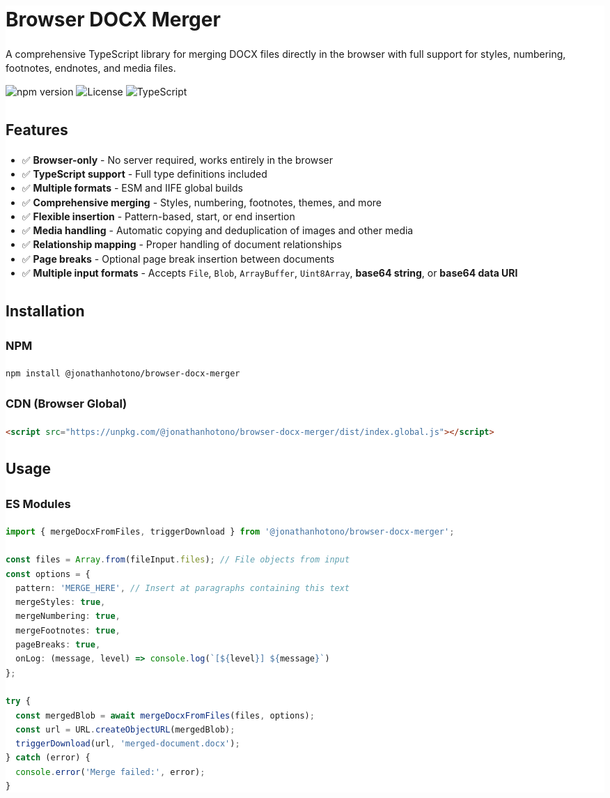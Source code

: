 # Browser DOCX Merger

A comprehensive TypeScript library for merging DOCX files directly in the browser with full support for styles, numbering, footnotes, endnotes, and media files.

![npm version](https://img.shields.io/npm/v/@jonathanhotono/browser-docx-merger)
![License](https://img.shields.io/badge/license-MIT-blue.svg)
![TypeScript](https://img.shields.io/badge/TypeScript-007ACC?logo=typescript&logoColor=white)

## Features

- ✅ **Browser-only** - No server required, works entirely in the browser
- ✅ **TypeScript support** - Full type definitions included
- ✅ **Multiple formats** - ESM and IIFE global builds
- ✅ **Comprehensive merging** - Styles, numbering, footnotes, themes, and more
- ✅ **Flexible insertion** - Pattern-based, start, or end insertion
- ✅ **Media handling** - Automatic copying and deduplication of images and other media
- ✅ **Relationship mapping** - Proper handling of document relationships
- ✅ **Page breaks** - Optional page break insertion between documents
- ✅ **Multiple input formats** - Accepts `File`, `Blob`, `ArrayBuffer`, `Uint8Array`, **base64 string**, or **base64 data URI**

## Installation

### NPM

```bash
npm install @jonathanhotono/browser-docx-merger
```

### CDN (Browser Global)

```html
<script src="https://unpkg.com/@jonathanhotono/browser-docx-merger/dist/index.global.js"></script>
```

## Usage

### ES Modules

```typescript
import { mergeDocxFromFiles, triggerDownload } from '@jonathanhotono/browser-docx-merger';

const files = Array.from(fileInput.files); // File objects from input
const options = {
  pattern: 'MERGE_HERE', // Insert at paragraphs containing this text
  mergeStyles: true,
  mergeNumbering: true,
  mergeFootnotes: true,
  pageBreaks: true,
  onLog: (message, level) => console.log(`[${level}] ${message}`)
};

try {
  const mergedBlob = await mergeDocxFromFiles(files, options);
  const url = URL.createObjectURL(mergedBlob);
  triggerDownload(url, 'merged-document.docx');
} catch (error) {
  console.error('Merge failed:', error);
}
```
